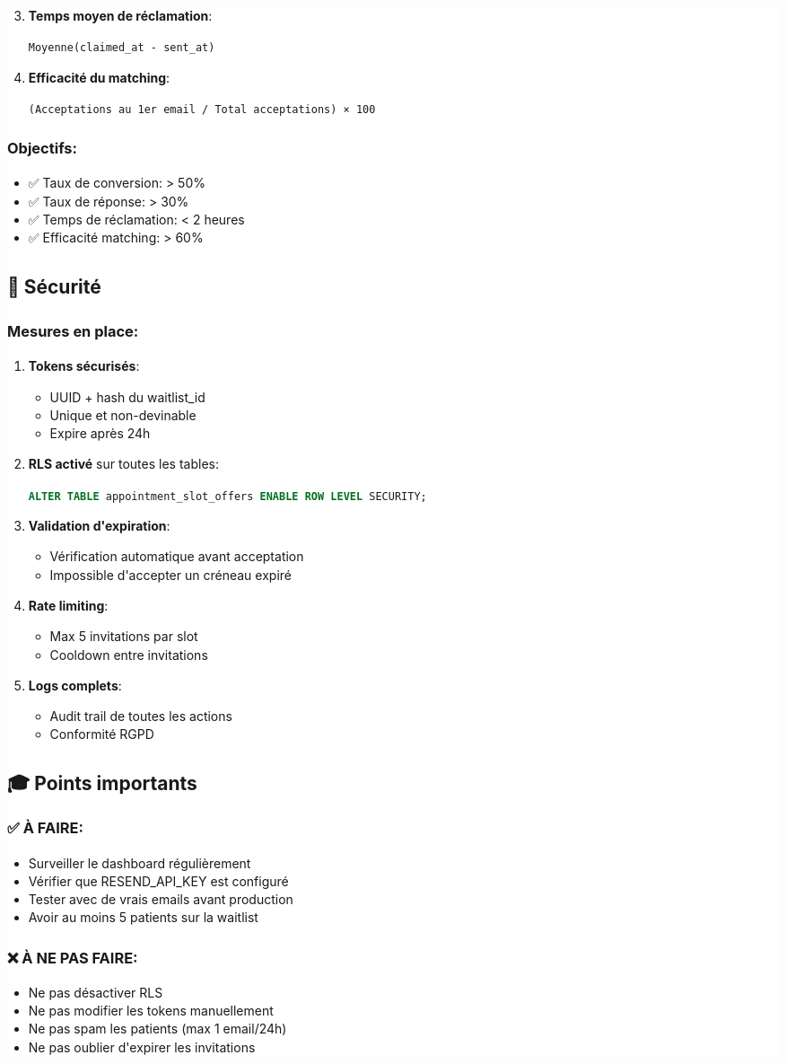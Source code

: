3. **Temps moyen de réclamation**:
   ```
   Moyenne(claimed_at - sent_at)
   ```

4. **Efficacité du matching**:
   ```
   (Acceptations au 1er email / Total acceptations) × 100
   ```

### Objectifs:
- ✅ Taux de conversion: > 50%
- ✅ Taux de réponse: > 30%
- ✅ Temps de réclamation: < 2 heures
- ✅ Efficacité matching: > 60%

## 🔐 Sécurité

### Mesures en place:

1. **Tokens sécurisés**:
   - UUID + hash du waitlist_id
   - Unique et non-devinable
   - Expire après 24h

2. **RLS activé** sur toutes les tables:
   ```sql
   ALTER TABLE appointment_slot_offers ENABLE ROW LEVEL SECURITY;
   ```

3. **Validation d'expiration**:
   - Vérification automatique avant acceptation
   - Impossible d'accepter un créneau expiré

4. **Rate limiting**:
   - Max 5 invitations par slot
   - Cooldown entre invitations

5. **Logs complets**:
   - Audit trail de toutes les actions
   - Conformité RGPD

## 🎓 Points importants

### ✅ À FAIRE:
- Surveiller le dashboard régulièrement
- Vérifier que RESEND_API_KEY est configuré
- Tester avec de vrais emails avant production
- Avoir au moins 5 patients sur la waitlist

### ❌ À NE PAS FAIRE:
- Ne pas désactiver RLS
- Ne pas modifier les tokens manuellement
- Ne pas spam les patients (max 1 email/24h)
- Ne pas oublier d'expirer les invitations
